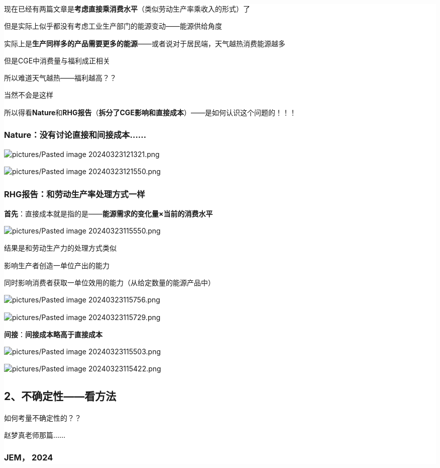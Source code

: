 现在已经有两篇文章是**考虑直接乘消费水平**（类似劳动生产率乘收入的形式）了

但是实际上似乎都没有考虑工业生产部门的能源变动——能源供给角度


实际上是**生产同样多的产品需要更多的能源**——或者说对于居民端，天气越热消费能源越多

但是CGE中消费量与福利成正相关

所以难道天气越热——福利越高？？

当然不会是这样

所以得看**Nature**和**RHG报告**（**拆分了CGE影响和直接成本**）——是如何认识这个问题的！！！


### Nature：没有讨论直接和间接成本……


![pictures/Pasted image 20240323121321.png](/img/user/RA_3E/IAM%20Study/pictures/Pasted%20image%2020240323121321.png)

![pictures/Pasted image 20240323121550.png](/img/user/RA_3E/IAM%20Study/pictures/Pasted%20image%2020240323121550.png)


### RHG报告：和劳动生产率处理方式一样


**首先**：直接成本就是指的是——**能源需求的变化量×当前的消费水平**

![pictures/Pasted image 20240323115550.png](/img/user/RA_3E/IAM%20Study/pictures/Pasted%20image%2020240323115550.png)

结果是和劳动生产力的处理方式类似

影响生产者创造一单位产出的能力

同时影响消费者获取一单位效用的能力（从给定数量的能源产品中）

![pictures/Pasted image 20240323115756.png](/img/user/RA_3E/IAM%20Study/pictures/Pasted%20image%2020240323115756.png)

![pictures/Pasted image 20240323115729.png](/img/user/RA_3E/IAM%20Study/pictures/Pasted%20image%2020240323115729.png)


**间接**：**间接成本略高于直接成本**


![pictures/Pasted image 20240323115503.png](/img/user/RA_3E/IAM%20Study/pictures/Pasted%20image%2020240323115503.png)


![pictures/Pasted image 20240323115422.png](/img/user/RA_3E/IAM%20Study/pictures/Pasted%20image%2020240323115422.png)



## 2、不确定性——看方法

如何考量不确定性的？？

赵梦真老师那篇……

### JEM， 2024
